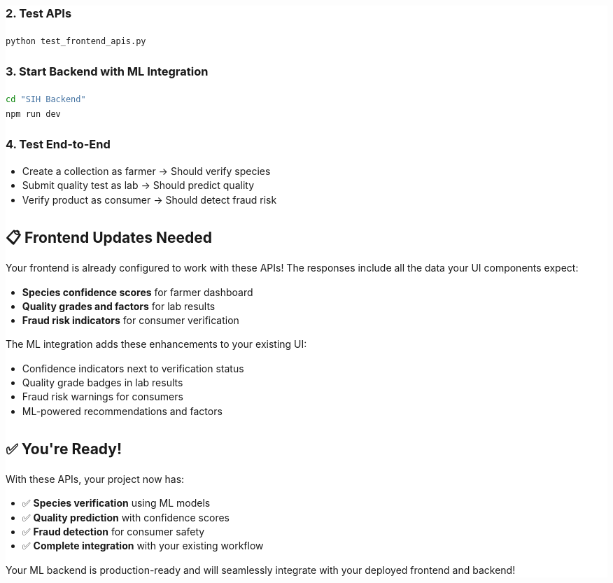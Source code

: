 ### 2. Test APIs
```bash
python test_frontend_apis.py
```

### 3. Start Backend with ML Integration
```bash
cd "SIH Backend"
npm run dev
```

### 4. Test End-to-End
- Create a collection as farmer → Should verify species
- Submit quality test as lab → Should predict quality
- Verify product as consumer → Should detect fraud risk

## 📋 Frontend Updates Needed

Your frontend is already configured to work with these APIs! The responses include all the data your UI components expect:

- **Species confidence scores** for farmer dashboard
- **Quality grades and factors** for lab results
- **Fraud risk indicators** for consumer verification

The ML integration adds these enhancements to your existing UI:
- Confidence indicators next to verification status
- Quality grade badges in lab results
- Fraud risk warnings for consumers
- ML-powered recommendations and factors

## ✅ You're Ready!

With these APIs, your project now has:
- ✅ **Species verification** using ML models
- ✅ **Quality prediction** with confidence scores
- ✅ **Fraud detection** for consumer safety
- ✅ **Complete integration** with your existing workflow

Your ML backend is production-ready and will seamlessly integrate with your deployed frontend and backend!